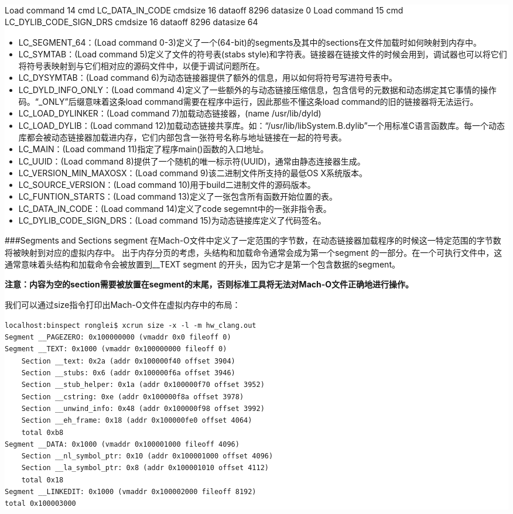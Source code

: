 Load command 14
      cmd LC_DATA_IN_CODE
  cmdsize 16
  dataoff 8296
 datasize 0
Load command 15
      cmd LC_DYLIB_CODE_SIGN_DRS
  cmdsize 16
  dataoff 8296
 datasize 64
</code></pre>
<ul>
<li>LC_SEGMENT_64：(Load command 0-3)定义了一个(64-bit)的segments及其中的sections在文件加载时如何映射到内存中。</li>
<li>LC_SYMTAB：(Load command 5)定义了文件的符号表(stabs style)和字符表。链接器在链接文件的时候会用到，调试器也可以将它们将符号表映射到与它们相对应的源码文件中，以便于调试问题所在。</li>
<li>LC_DYSYMTAB：(Load command 6)为动态链接器提供了额外的信息，用以如何将符号写进符号表中。</li>
<li>LC_DYLD_INFO_ONLY：(Load command 4)定义了一些额外的与动态链接压缩信息，包含信号的元数据和动态绑定其它事情的操作码。“_ONLY”后缀意味着这条load command需要在程序中运行，因此那些不懂这条load command的旧的链接器将无法运行。</li>
<li>LC_LOAD_DYLINKER：(Load command 7)加载动态链接器，(name /usr/lib/dyld)</li>
<li>LC_LOAD_DYLIB：(Load command 12)加载动态链接共享库。如：“/usr/lib/libSystem.B.dylib”一个用标准C语言函数库。每一个动态库都会被动态链接器加载进内存，它们内部包含一张符号名称与地址链接在一起的符号表。</li>
<li>LC_MAIN：(Load command 11)指定了程序main()函数的入口地址。</li>
<li>LC_UUID：(Load command 8)提供了一个随机的唯一标示符(UUID)，通常由静态连接器生成。</li>
<li>LC_VERSION_MIN_MAXOSX：(Load command 9)该二进制文件所支持的最低OS X系统版本。</li>
<li>LC_SOURCE_VERSION：(Load command 10)用于build二进制文件的源码版本。</li>
<li>LC_FUNTION_STARTS：(Load command 13)定义了一张包含所有函数开始位置的表。</li>
<li>LC_DATA_IN_CODE：(Load command 14)定义了code segemnt中的一张非指令表。</li>
<li>LC_DYLIB_CODE_SIGN_DRS：(Load command 15)为动态链接库定义了代码签名。</li>
</ul>

###Segments and Sections
segment 在Mach-O文件中定义了一定范围的字节数，在动态链接器加载程序的时候这一特定范围的字节数将被映射到对应的虚拟内存中。
出于内存分页的考虑，头结构和加载命令通常会成为第一个segment 的一部分。在一个可执行文件中，这通常意味着头结构和加载命令会被放置到__TEXT segment 的开头，因为它才是第一个包含数据的segment。<br />

**注意：内容为空的section需要被放置在segment的末尾，否则标准工具将无法对Mach-O文件正确地进行操作。**

我们可以通过size指令打印出Mach-O文件在虚拟内存中的布局：
<pre><code>localhost:binspect ronglei$ xcrun size -x -l -m hw_clang.out 
Segment __PAGEZERO: 0x100000000 (vmaddr 0x0 fileoff 0)
Segment __TEXT: 0x1000 (vmaddr 0x100000000 fileoff 0)
	Section __text: 0x2a (addr 0x100000f40 offset 3904)
	Section __stubs: 0x6 (addr 0x100000f6a offset 3946)
	Section __stub_helper: 0x1a (addr 0x100000f70 offset 3952)
	Section __cstring: 0xe (addr 0x100000f8a offset 3978)
	Section __unwind_info: 0x48 (addr 0x100000f98 offset 3992)
	Section __eh_frame: 0x18 (addr 0x100000fe0 offset 4064)
	total 0xb8
Segment __DATA: 0x1000 (vmaddr 0x100001000 fileoff 4096)
	Section __nl_symbol_ptr: 0x10 (addr 0x100001000 offset 4096)
	Section __la_symbol_ptr: 0x8 (addr 0x100001010 offset 4112)
	total 0x18
Segment __LINKEDIT: 0x1000 (vmaddr 0x100002000 fileoff 8192)
total 0x100003000
</code></pre>
